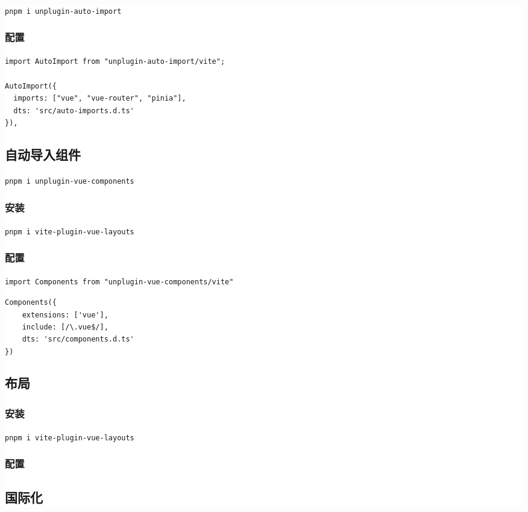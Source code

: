 ```
pnpm i unplugin-auto-import
```

###  配置

```
import AutoImport from "unplugin-auto-import/vite";

AutoImport({
  imports: ["vue", "vue-router", "pinia"],
  dts: 'src/auto-imports.d.ts'
}),
```

## 自动导入组件

```
pnpm i unplugin-vue-components
```

### 安装

```
pnpm i vite-plugin-vue-layouts
```

### 配置

```
import Components from "unplugin-vue-components/vite"
```

```
Components({
    extensions: ['vue'],
    include: [/\.vue$/],
    dts: 'src/components.d.ts'
})
```
## 布局
### 安装

```
pnpm i vite-plugin-vue-layouts
```

### 配置

```

```


## 国际化
